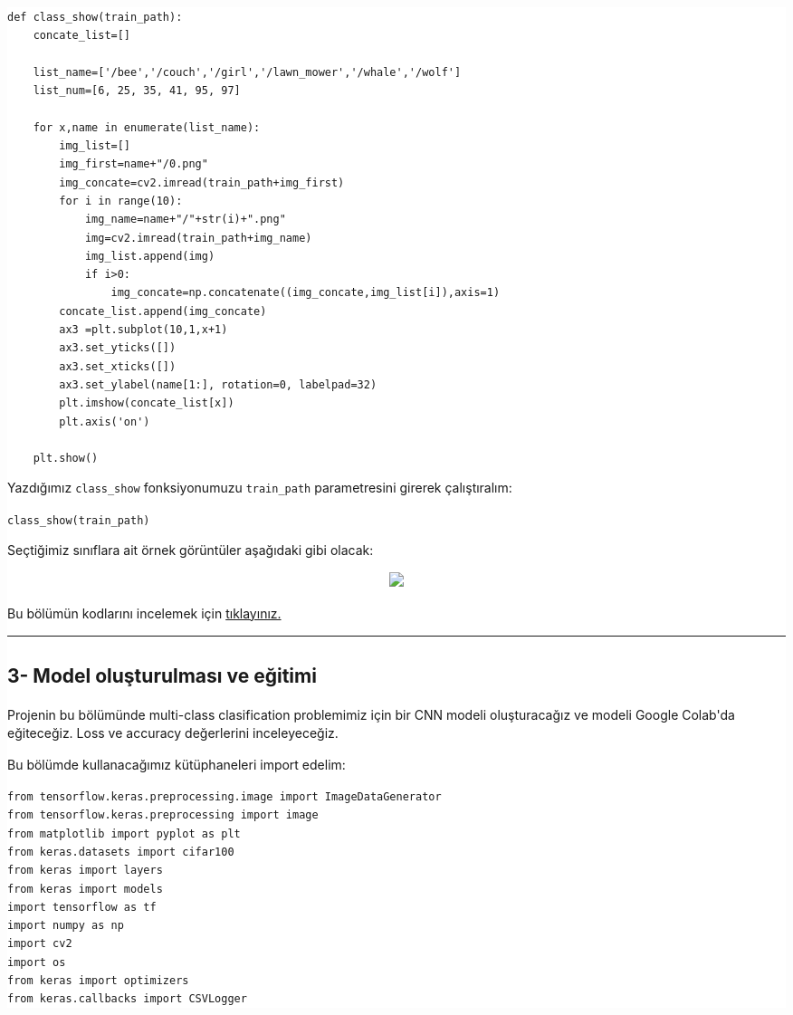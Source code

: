     def class_show(train_path):
        concate_list=[]
        
        list_name=['/bee','/couch','/girl','/lawn_mower','/whale','/wolf']
        list_num=[6, 25, 35, 41, 95, 97]
    
        for x,name in enumerate(list_name):
            img_list=[]
            img_first=name+"/0.png"
            img_concate=cv2.imread(train_path+img_first)
            for i in range(10):
                img_name=name+"/"+str(i)+".png"
                img=cv2.imread(train_path+img_name)
                img_list.append(img)
                if i>0:
                    img_concate=np.concatenate((img_concate,img_list[i]),axis=1)
            concate_list.append(img_concate)
            ax3 =plt.subplot(10,1,x+1)
            ax3.set_yticks([])
            ax3.set_xticks([])
            ax3.set_ylabel(name[1:], rotation=0, labelpad=32)
            plt.imshow(concate_list[x])
            plt.axis('on')
        
        plt.show()
Yazdığımız `class_show` fonksiyonumuzu `train_path` parametresini girerek çalıştıralım:

    class_show(train_path)

Seçtiğimiz sınıflara ait örnek görüntüler aşağıdaki gibi olacak:
<p  align="center">
<img  src="https://i.hizliresim.com/uRxXG3.jpg"  width="750">
</p>

Bu bölümün kodlarını incelemek için [tıklayınız.](https://github.com/recepayddogdu/MultiClass-Classification_CNN/blob/main/src/class_show.py)

---
## 3- Model oluşturulması ve eğitimi

Projenin bu bölümünde multi-class clasification problemimiz için bir CNN modeli oluşturacağız ve modeli Google Colab'da eğiteceğiz. Loss ve accuracy değerlerini inceleyeceğiz.

Bu bölümde kullanacağımız kütüphaneleri import edelim:

    from tensorflow.keras.preprocessing.image import ImageDataGenerator
    from tensorflow.keras.preprocessing import image
    from matplotlib import pyplot as plt
    from keras.datasets import cifar100
    from keras import layers
    from keras import models
    import tensorflow as tf
    import numpy as np
    import cv2
    import os
    from keras import optimizers
    from keras.callbacks import CSVLogger
